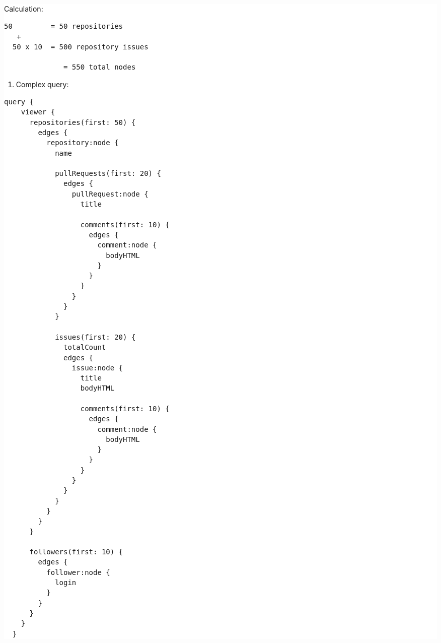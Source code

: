   Calculation:

  <pre><span class="redbox">50</span>         = 50 repositories
   +
  <span class="redbox">50</span> x <span class="greenbox">10</span>  = 500 repository issues

              = 550 total nodes</pre>

1. Complex query:

  <pre>query {
    viewer {
      repositories(first: <span class="redbox">50</span>) {
        edges {
          repository:node {
            name

            pullRequests(first: <span class="greenbox">20</span>) {
              edges {
                pullRequest:node {
                  title

                  comments(first: <span class="bluebox">10</span>) {
                    edges {
                      comment:node {
                        bodyHTML
                      }
                    }
                  }
                }
              }
            }

            issues(first: <span class="greenbox">20</span>) {
              totalCount
              edges {
                issue:node {
                  title
                  bodyHTML

                  comments(first: <span class="bluebox">10</span>) {
                    edges {
                      comment:node {
                        bodyHTML
                      }
                    }
                  }
                }
              }
            }
          }
        }
      }

      followers(first: <span class="bluebox">10</span>) {
        edges {
          follower:node {
            login
          }
        }
      }
    }
  }</code></pre>
